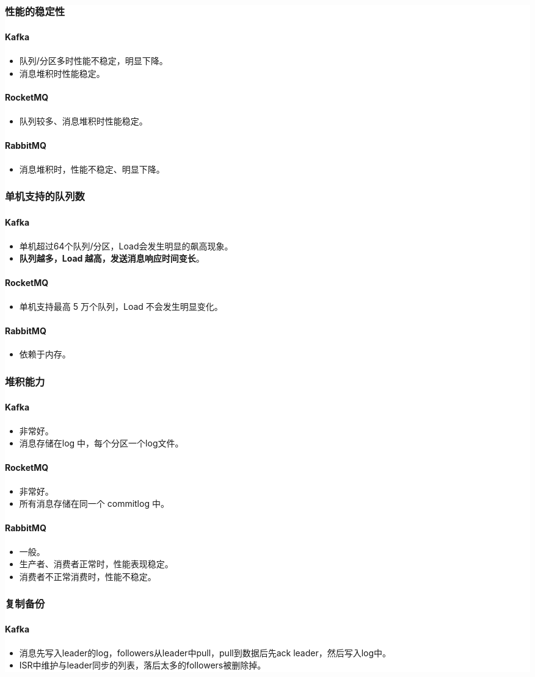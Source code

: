 ### 性能的稳定性

#### Kafka

- 队列/分区多时性能不稳定，明显下降。
- 消息堆积时性能稳定。

#### RocketMQ

- 队列较多、消息堆积时性能稳定。

#### RabbitMQ

- 消息堆积时，性能不稳定、明显下降。

### 单机支持的队列数

#### Kafka

- 单机超过64个队列/分区，Load会发生明显的飙高现象。
- **队列越多，Load 越高，发送消息响应时间变长**。

#### RocketMQ

- 单机支持最高 5 万个队列，Load 不会发生明显变化。

#### RabbitMQ

- 依赖于内存。

### 堆积能力

#### Kafka

- 非常好。
- 消息存储在log 中，每个分区一个log文件。

#### RocketMQ

- 非常好。
- 所有消息存储在同一个 commitlog 中。

#### RabbitMQ

- 一般。
- 生产者、消费者正常时，性能表现稳定。
- 消费者不正常消费时，性能不稳定。

### 复制备份

#### Kafka

- 消息先写入leader的log，followers从leader中pull，pull到数据后先ack leader，然后写入log中。
- ISR中维护与leader同步的列表，落后太多的followers被删除掉。
